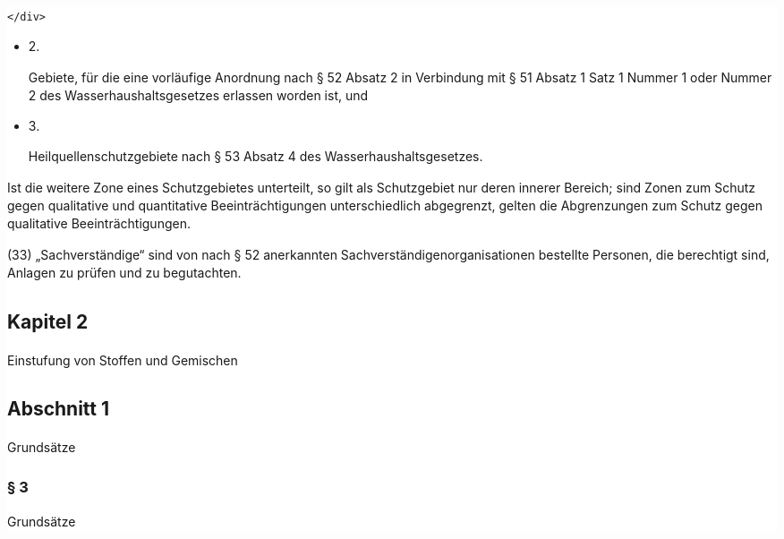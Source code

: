     </div>

  - 2\.
    
    <div>
    
    Gebiete, für die eine vorläufige Anordnung nach § 52 Absatz 2 in
    Verbindung mit § 51 Absatz 1 Satz 1 Nummer 1 oder Nummer 2 des
    Wasserhaushaltsgesetzes erlassen worden ist, und
    
    </div>

  - 3\.
    
    <div>
    
    Heilquellenschutzgebiete nach § 53 Absatz 4 des
    Wasserhaushaltsgesetzes.
    
    </div>

Ist die weitere Zone eines Schutzgebietes unterteilt, so gilt als
Schutzgebiet nur deren innerer Bereich; sind Zonen zum Schutz gegen
qualitative und quantitative Beeinträchtigungen unterschiedlich
abgegrenzt, gelten die Abgrenzungen zum Schutz gegen qualitative
Beeinträchtigungen.

</div>

<div class="jurAbsatz">

(33) „Sachverständige“ sind von nach § 52 anerkannten
Sachverständigenorganisationen bestellte Personen, die berechtigt sind,
Anlagen zu prüfen und zu begutachten.

</div>

</div>

</div>

</div>

<span id="BJNR090500017BJNG000200000.html"></span>

## Kapitel 2  
Einstufung von Stoffen und Gemischen

<span id="BJNR090500017BJNG000300000.html"></span>

## Abschnitt 1  
Grundsätze

<span id="BJNR090500017BJNE000500000.html"></span>

### § 3  
Grundsätze

<div>
